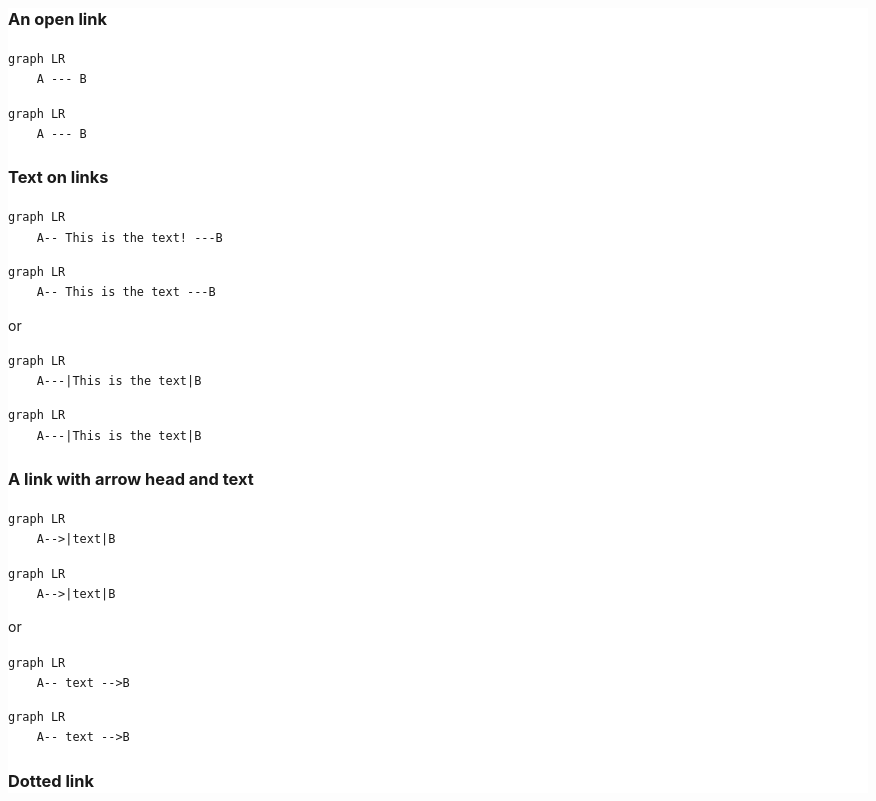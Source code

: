 ### An open link

```
graph LR
    A --- B
```
```mermaid
graph LR
    A --- B
```

### Text on links

```
graph LR
    A-- This is the text! ---B
```
```mermaid
graph LR
    A-- This is the text ---B
```

or

```
graph LR
    A---|This is the text|B
```
```mermaid
graph LR
    A---|This is the text|B
```

### A link with arrow head and text

```
graph LR
    A-->|text|B
```
```mermaid
graph LR
    A-->|text|B
```

or

```
graph LR
    A-- text -->B
```
```mermaid
graph LR
    A-- text -->B
```

### Dotted link
